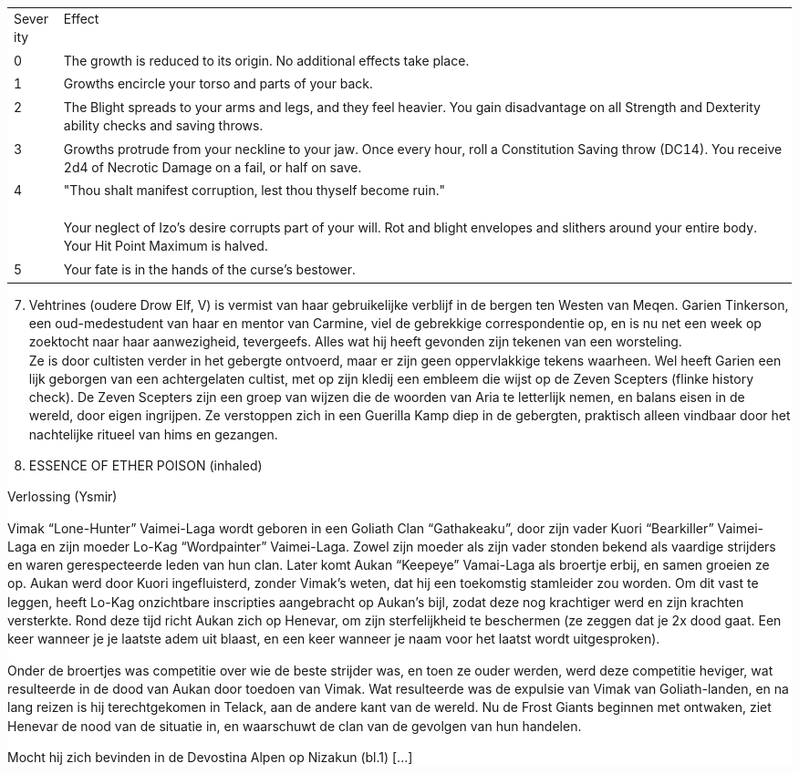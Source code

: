   

|   |   |
|---|---|
|Severity|Effect|
|0|The growth is reduced to its origin. No additional effects take place.|
|1|Growths encircle your torso and parts of your back.|
|2|The Blight spreads to your arms and legs, and they feel heavier. You gain disadvantage on all Strength and Dexterity ability checks and saving throws.|
|3|Growths protrude from your neckline to your jaw. Once every hour, roll a Constitution Saving throw (DC14). You receive 2d4 of Necrotic Damage on a fail, or half on save.|
|4|"Thou shalt manifest corruption, lest thou thyself become ruin."<br><br>Your neglect of Izo’s desire corrupts part of your will. Rot and blight envelopes and slithers around your entire body. Your Hit Point Maximum is halved.|
|5|Your fate is in the hands of the curse’s bestower.|

  

7. Vehtrines (oudere Drow Elf, V) is vermist van haar gebruikelijke verblijf in de bergen ten Westen van Meqen. Garien Tinkerson, een oud-medestudent van haar en mentor van Carmine, viel de gebrekkige correspondentie op, en is nu net een week op zoektocht naar haar aanwezigheid, tevergeefs. Alles wat hij heeft gevonden zijn tekenen van een worsteling.  
    Ze is door cultisten verder in het gebergte ontvoerd, maar er zijn geen oppervlakkige tekens waarheen. Wel heeft Garien een lijk geborgen van een achtergelaten cultist, met op zijn kledij een embleem die wijst op de Zeven Scepters (flinke history check). De Zeven Scepters zijn een groep van wijzen die de woorden van Aria te letterlijk nemen, en balans eisen in de wereld, door eigen ingrijpen. Ze verstoppen zich in een Guerilla Kamp diep in de gebergten, praktisch alleen vindbaar door het nachtelijke ritueel van hims en gezangen. 
    

  

8. ESSENCE OF ETHER POISON (inhaled)
    

Verlossing (Ysmir)

Vimak “Lone-Hunter” Vaimei-Laga wordt geboren in een Goliath Clan “Gathakeaku”, door zijn vader Kuori “Bearkiller” Vaimei-Laga en zijn moeder Lo-Kag “Wordpainter” Vaimei-Laga. Zowel zijn moeder als zijn vader stonden bekend als vaardige strijders en waren gerespecteerde leden van hun clan. Later komt Aukan “Keepeye” Vamai-Laga als broertje erbij, en samen groeien ze op. Aukan werd door Kuori ingefluisterd, zonder Vimak’s weten, dat hij een toekomstig stamleider zou worden. Om dit vast te leggen, heeft Lo-Kag onzichtbare inscripties aangebracht op Aukan’s bijl, zodat deze nog krachtiger werd en zijn krachten versterkte. Rond deze tijd richt Aukan zich op Henevar, om zijn sterfelijkheid te beschermen (ze zeggen dat je 2x dood gaat. Een keer wanneer je je laatste adem uit blaast, en een keer wanneer je naam voor het laatst wordt uitgesproken).

Onder de broertjes was competitie over wie de beste strijder was, en toen ze ouder werden, werd deze competitie heviger, wat resulteerde in de dood van Aukan door toedoen van Vimak. Wat resulteerde was de expulsie van Vimak van Goliath-landen, en na lang reizen is hij terechtgekomen in Telack, aan de andere kant van de wereld. Nu de Frost Giants beginnen met ontwaken, ziet Henevar de nood van de situatie in, en waarschuwt de clan van de gevolgen van hun handelen.

  

Mocht hij zich bevinden in de Devostina Alpen op Nizakun (bl.1) [...]

  